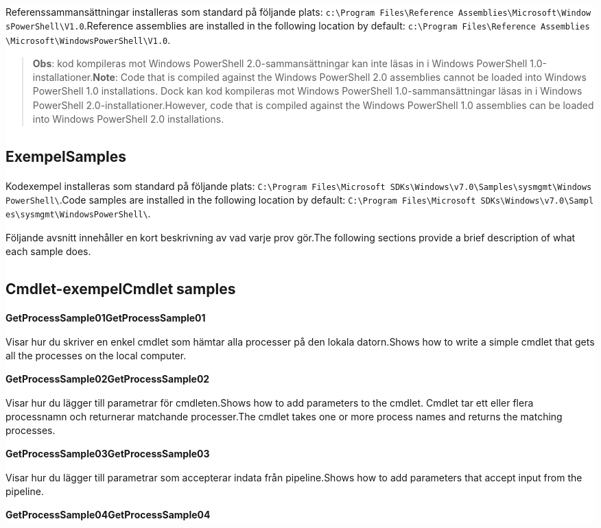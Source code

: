 <span data-ttu-id="f9efe-125">Referenssammansättningar installeras som standard på följande plats: `c:\Program Files\Reference Assemblies\Microsoft\WindowsPowerShell\V1.0`.</span><span class="sxs-lookup"><span data-stu-id="f9efe-125">Reference assemblies are installed in the following location by default: `c:\Program Files\Reference Assemblies\Microsoft\WindowsPowerShell\V1.0`.</span></span>

> <span data-ttu-id="f9efe-126">**Obs**: kod kompileras mot Windows PowerShell 2.0-sammansättningar kan inte läsas in i Windows PowerShell 1.0-installationer.</span><span class="sxs-lookup"><span data-stu-id="f9efe-126">**Note**: Code that is compiled against the Windows PowerShell 2.0 assemblies cannot be loaded into Windows PowerShell 1.0 installations.</span></span>
><span data-ttu-id="f9efe-127">Dock kan kod kompileras mot Windows PowerShell 1.0-sammansättningar läsas in i Windows PowerShell 2.0-installationer.</span><span class="sxs-lookup"><span data-stu-id="f9efe-127">However, code that is compiled against the Windows PowerShell 1.0 assemblies can be loaded into Windows PowerShell 2.0 installations.</span></span>

## <a name="samples"></a><span data-ttu-id="f9efe-128">Exempel</span><span class="sxs-lookup"><span data-stu-id="f9efe-128">Samples</span></span>

<span data-ttu-id="f9efe-129">Kodexempel installeras som standard på följande plats: `C:\Program Files\Microsoft SDKs\Windows\v7.0\Samples\sysmgmt\WindowsPowerShell\`.</span><span class="sxs-lookup"><span data-stu-id="f9efe-129">Code samples are installed in the following location by default: `C:\Program Files\Microsoft SDKs\Windows\v7.0\Samples\sysmgmt\WindowsPowerShell\`.</span></span>

<span data-ttu-id="f9efe-130">Följande avsnitt innehåller en kort beskrivning av vad varje prov gör.</span><span class="sxs-lookup"><span data-stu-id="f9efe-130">The following sections provide a brief description of what each sample does.</span></span>

## <a name="cmdlet-samples"></a><span data-ttu-id="f9efe-131">Cmdlet-exempel</span><span class="sxs-lookup"><span data-stu-id="f9efe-131">Cmdlet samples</span></span>
<span data-ttu-id="f9efe-132">**GetProcessSample01**</span><span class="sxs-lookup"><span data-stu-id="f9efe-132">**GetProcessSample01**</span></span>

<span data-ttu-id="f9efe-133">Visar hur du skriver en enkel cmdlet som hämtar alla processer på den lokala datorn.</span><span class="sxs-lookup"><span data-stu-id="f9efe-133">Shows how to write a simple cmdlet that gets all the processes on the local computer.</span></span>

<span data-ttu-id="f9efe-134">**GetProcessSample02**</span><span class="sxs-lookup"><span data-stu-id="f9efe-134">**GetProcessSample02**</span></span>

<span data-ttu-id="f9efe-135">Visar hur du lägger till parametrar för cmdleten.</span><span class="sxs-lookup"><span data-stu-id="f9efe-135">Shows how to add parameters to the cmdlet.</span></span>
<span data-ttu-id="f9efe-136">Cmdlet tar ett eller flera processnamn och returnerar matchande processer.</span><span class="sxs-lookup"><span data-stu-id="f9efe-136">The cmdlet takes one or more process names and returns the matching processes.</span></span>

<span data-ttu-id="f9efe-137">**GetProcessSample03**</span><span class="sxs-lookup"><span data-stu-id="f9efe-137">**GetProcessSample03**</span></span>

<span data-ttu-id="f9efe-138">Visar hur du lägger till parametrar som accepterar indata från pipeline.</span><span class="sxs-lookup"><span data-stu-id="f9efe-138">Shows how to add parameters that accept input from the pipeline.</span></span>

<span data-ttu-id="f9efe-139">**GetProcessSample04**</span><span class="sxs-lookup"><span data-stu-id="f9efe-139">**GetProcessSample04**</span></span>
